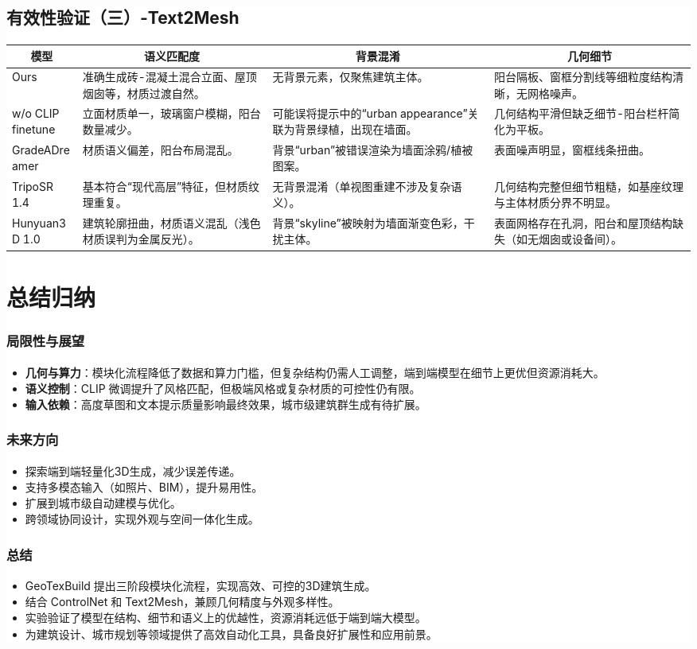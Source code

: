 ## 有效性验证（三）-Text2Mesh


| 模型                | 语义匹配度                       | 背景混淆                                     | 几何细节                          |
| ----------------- | --------------------------- | ---------------------------------------- | ----------------------------- |
| Ours              | 准确生成砖-混凝土混合立面、屋顶烟囱等，材质过渡自然。 | 无背景元素，仅聚焦建筑主体。                           | 阳台隔板、窗框分割线等细粒度结构清晰，无网格噪声。     |
| w/o CLIP finetune | 立面材质单一，玻璃窗户模糊，阳台数量减少。       | 可能误将提示中的“urban appearance”关联为背景绿植，出现在墙面。 | 几何结构平滑但缺乏细节-阳台栏杆简化为平板。        |
| GradeADreamer     | 材质语义偏差，阳台布局混乱。              | 背景“urban”被错误渲染为墙面涂鸦/植被图案。                | 表面噪声明显，窗框线条扭曲。                |
| TripoSR 1.4       | 基本符合“现代高层”特征，但材质纹理重复。       | 无背景混淆（单视图重建不涉及复杂语义）。                     | 几何结构完整但细节粗糙，如基座纹理与主体材质分界不明显。  |
| Hunyuan3D 1.0     | 建筑轮廓扭曲，材质语义混乱（浅色材质误判为金属反光）。 | 背景“skyline”被映射为墙面渐变色彩，干扰主体。              | 表面网格存在孔洞，阳台和屋顶结构缺失（如无烟囱或设备间）。 |

# 总结归纳

### 局限性与展望

- **几何与算力**：模块化流程降低了数据和算力门槛，但复杂结构仍需人工调整，端到端模型在细节上更优但资源消耗大。
- **语义控制**：CLIP 微调提升了风格匹配，但极端风格或复杂材质的可控性仍有限。
- **输入依赖**：高度草图和文本提示质量影响最终效果，城市级建筑群生成有待扩展。

### 未来方向

- 探索端到端轻量化3D生成，减少误差传递。
- 支持多模态输入（如照片、BIM），提升易用性。
- 扩展到城市级自动建模与优化。
- 跨领域协同设计，实现外观与空间一体化生成。

### 总结

- GeoTexBuild 提出三阶段模块化流程，实现高效、可控的3D建筑生成。
- 结合 ControlNet 和 Text2Mesh，兼顾几何精度与外观多样性。
- 实验验证了模型在结构、细节和语义上的优越性，资源消耗远低于端到端大模型。
- 为建筑设计、城市规划等领域提供了高效自动化工具，具备良好扩展性和应用前景。





